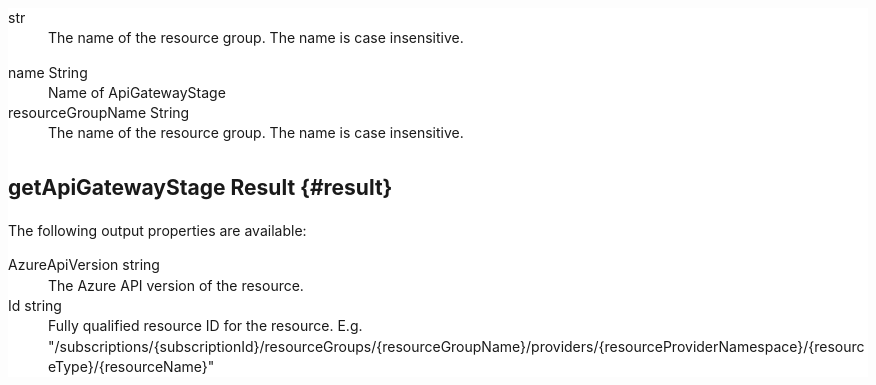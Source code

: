 </span>
        <span class="property-indicator"></span>
        <span class="property-type">str</span>
    </dt>
    <dd>The name of the resource group. The name is case insensitive.</dd></dl>
</pulumi-choosable>
</div>

<div>
<pulumi-choosable type="language" values="yaml">
<dl class="resources-properties"><dt class="property-required property-replacement"
            title="Required">
        <span id="name_yaml">
<a data-swiftype-name="resource-property" data-swiftype-type="text" href="#name_yaml" style="color: inherit; text-decoration: inherit;">name</a>
</span>
        <span class="property-indicator"></span>
        <span class="property-type">String</span>
    </dt>
    <dd>Name of ApiGatewayStage</dd><dt class="property-required property-replacement"
            title="Required">
        <span id="resourcegroupname_yaml">
<a data-swiftype-name="resource-property" data-swiftype-type="text" href="#resourcegroupname_yaml" style="color: inherit; text-decoration: inherit;">resource<wbr>Group<wbr>Name</a>
</span>
        <span class="property-indicator"></span>
        <span class="property-type">String</span>
    </dt>
    <dd>The name of the resource group. The name is case insensitive.</dd></dl>
</pulumi-choosable>
</div>




## getApiGatewayStage Result {#result}

The following output properties are available:



<div>
<pulumi-choosable type="language" values="csharp">
<dl class="resources-properties"><dt class="property-"
            title="">
        <span id="azureapiversion_csharp">
<a data-swiftype-name="resource-property" data-swiftype-type="text" href="#azureapiversion_csharp" style="color: inherit; text-decoration: inherit;">Azure<wbr>Api<wbr>Version</a>
</span>
        <span class="property-indicator"></span>
        <span class="property-type">string</span>
    </dt>
    <dd>The Azure API version of the resource.</dd><dt class="property-"
            title="">
        <span id="id_csharp">
<a data-swiftype-name="resource-property" data-swiftype-type="text" href="#id_csharp" style="color: inherit; text-decoration: inherit;">Id</a>
</span>
        <span class="property-indicator"></span>
        <span class="property-type">string</span>
    </dt>
    <dd>Fully qualified resource ID for the resource. E.g. &quot;/subscriptions/{subscriptionId}/resourceGroups/{resourceGroupName}/providers/{resourceProviderNamespace}/{resourceType}/{resourceName}&quot;</dd><dt class="property-"
            title="">
        <span id="location_csharp">